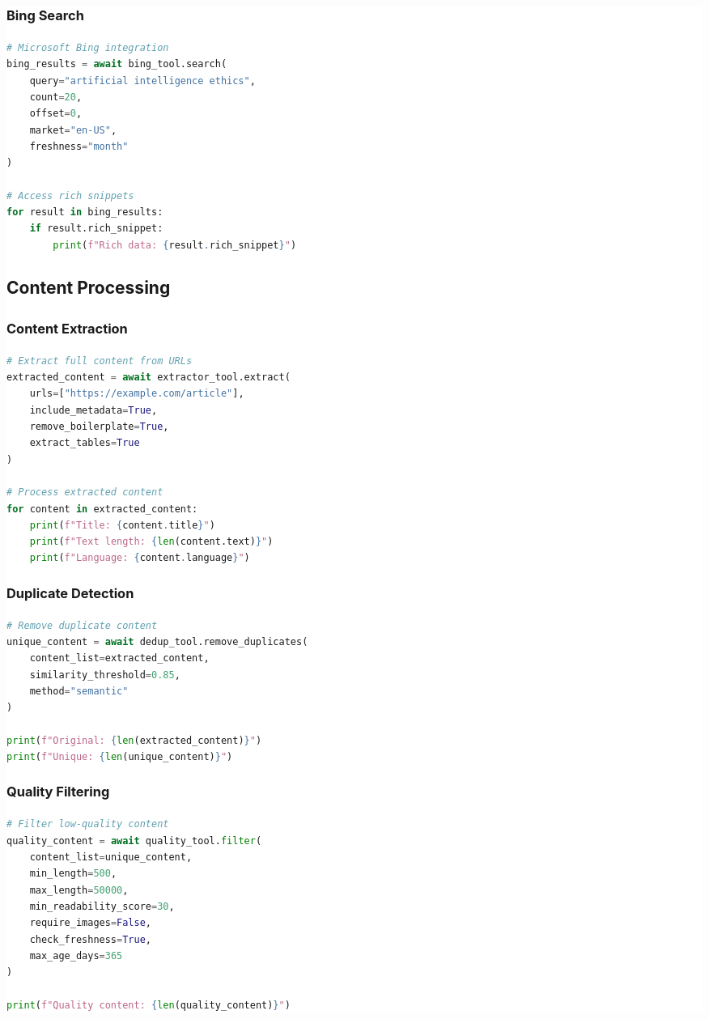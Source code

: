 ### Bing Search
```python
# Microsoft Bing integration
bing_results = await bing_tool.search(
    query="artificial intelligence ethics",
    count=20,
    offset=0,
    market="en-US",
    freshness="month"
)

# Access rich snippets
for result in bing_results:
    if result.rich_snippet:
        print(f"Rich data: {result.rich_snippet}")
```

## Content Processing

### Content Extraction
```python
# Extract full content from URLs
extracted_content = await extractor_tool.extract(
    urls=["https://example.com/article"],
    include_metadata=True,
    remove_boilerplate=True,
    extract_tables=True
)

# Process extracted content
for content in extracted_content:
    print(f"Title: {content.title}")
    print(f"Text length: {len(content.text)}")
    print(f"Language: {content.language}")
```

### Duplicate Detection
```python
# Remove duplicate content
unique_content = await dedup_tool.remove_duplicates(
    content_list=extracted_content,
    similarity_threshold=0.85,
    method="semantic"
)

print(f"Original: {len(extracted_content)}")
print(f"Unique: {len(unique_content)}")
```

### Quality Filtering
```python
# Filter low-quality content
quality_content = await quality_tool.filter(
    content_list=unique_content,
    min_length=500,
    max_length=50000,
    min_readability_score=30,
    require_images=False,
    check_freshness=True,
    max_age_days=365
)

print(f"Quality content: {len(quality_content)}")
```